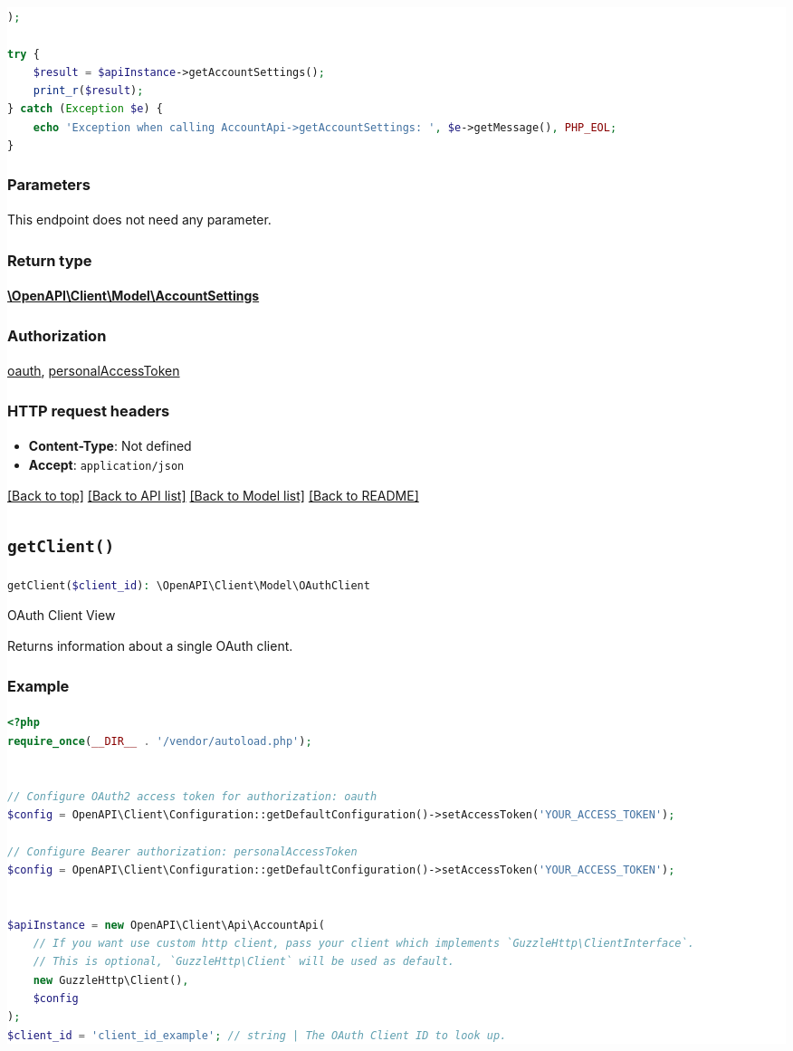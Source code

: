 ```php
);

try {
    $result = $apiInstance->getAccountSettings();
    print_r($result);
} catch (Exception $e) {
    echo 'Exception when calling AccountApi->getAccountSettings: ', $e->getMessage(), PHP_EOL;
}
```

### Parameters

This endpoint does not need any parameter.

### Return type

[**\OpenAPI\Client\Model\AccountSettings**](../Model/AccountSettings.md)

### Authorization

[oauth](../../README.md#oauth), [personalAccessToken](../../README.md#personalAccessToken)

### HTTP request headers

- **Content-Type**: Not defined
- **Accept**: `application/json`

[[Back to top]](#) [[Back to API list]](../../README.md#endpoints)
[[Back to Model list]](../../README.md#models)
[[Back to README]](../../README.md)

## `getClient()`

```php
getClient($client_id): \OpenAPI\Client\Model\OAuthClient
```

OAuth Client View

Returns information about a single OAuth client.

### Example

```php
<?php
require_once(__DIR__ . '/vendor/autoload.php');


// Configure OAuth2 access token for authorization: oauth
$config = OpenAPI\Client\Configuration::getDefaultConfiguration()->setAccessToken('YOUR_ACCESS_TOKEN');

// Configure Bearer authorization: personalAccessToken
$config = OpenAPI\Client\Configuration::getDefaultConfiguration()->setAccessToken('YOUR_ACCESS_TOKEN');


$apiInstance = new OpenAPI\Client\Api\AccountApi(
    // If you want use custom http client, pass your client which implements `GuzzleHttp\ClientInterface`.
    // This is optional, `GuzzleHttp\Client` will be used as default.
    new GuzzleHttp\Client(),
    $config
);
$client_id = 'client_id_example'; // string | The OAuth Client ID to look up.

```